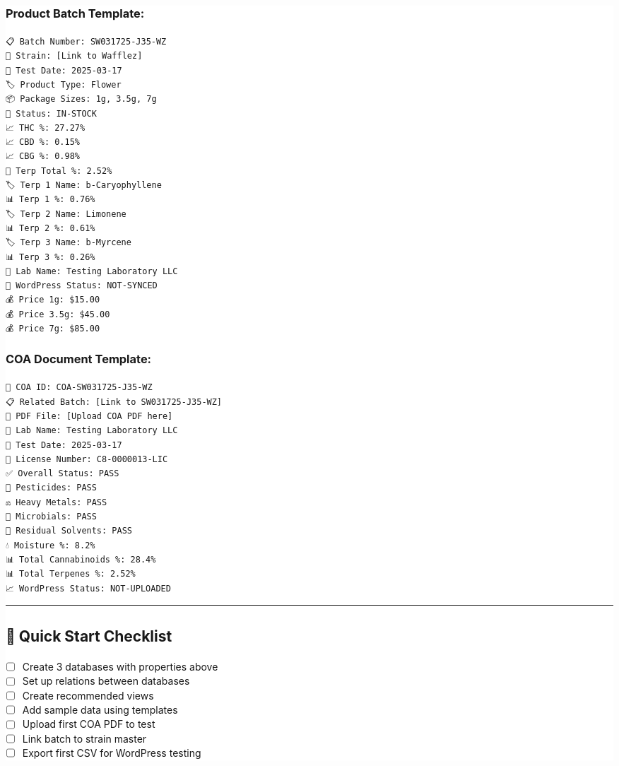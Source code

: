 ### **Product Batch Template:**
```
📋 Batch Number: SW031725-J35-WZ
🌿 Strain: [Link to Wafflez]
📅 Test Date: 2025-03-17
🏷️ Product Type: Flower
📦 Package Sizes: 1g, 3.5g, 7g
🔄 Status: IN-STOCK
📈 THC %: 27.27%
📈 CBD %: 0.15%
📈 CBG %: 0.98%
🍃 Terp Total %: 2.52%
🏷️ Terp 1 Name: b-Caryophyllene
📊 Terp 1 %: 0.76%
🏷️ Terp 2 Name: Limonene
📊 Terp 2 %: 0.61%
🏷️ Terp 3 Name: b-Myrcene
📊 Terp 3 %: 0.26%
🧪 Lab Name: Testing Laboratory LLC
📄 WordPress Status: NOT-SYNCED
💰 Price 1g: $15.00
💰 Price 3.5g: $45.00
💰 Price 7g: $85.00
```

### **COA Document Template:**
```
📄 COA ID: COA-SW031725-J35-WZ
📋 Related Batch: [Link to SW031725-J35-WZ]
📁 PDF File: [Upload COA PDF here]
🧪 Lab Name: Testing Laboratory LLC
📅 Test Date: 2025-03-17
🔢 License Number: C8-0000013-LIC
✅ Overall Status: PASS
🦠 Pesticides: PASS
⚖️ Heavy Metals: PASS
🔬 Microbials: PASS
🧪 Residual Solvents: PASS
💧 Moisture %: 8.2%
📊 Total Cannabinoids %: 28.4%
📊 Total Terpenes %: 2.52%
📈 WordPress Status: NOT-UPLOADED
```

---

## 🎯 **Quick Start Checklist**

- [ ] Create 3 databases with properties above
- [ ] Set up relations between databases  
- [ ] Create recommended views
- [ ] Add sample data using templates
- [ ] Upload first COA PDF to test
- [ ] Link batch to strain master
- [ ] Export first CSV for WordPress testing
